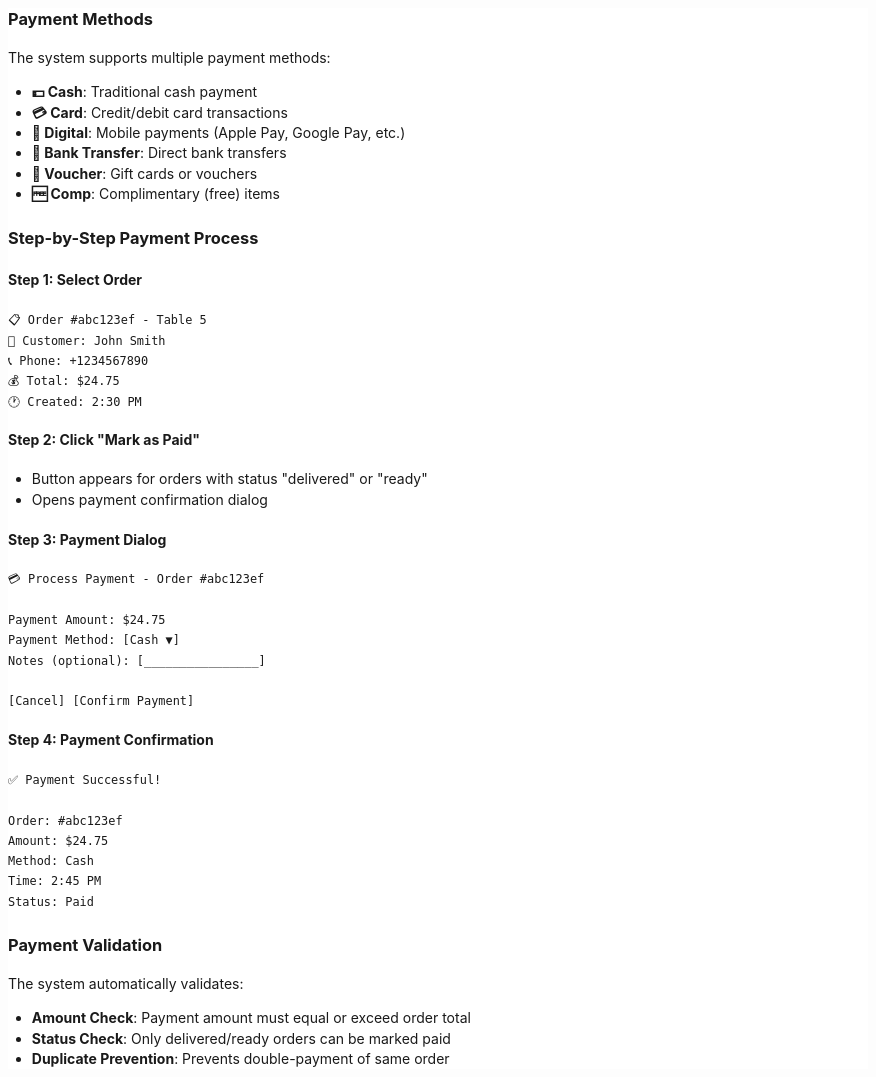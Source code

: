 ### Payment Methods

The system supports multiple payment methods:

- **💵 Cash**: Traditional cash payment
- **💳 Card**: Credit/debit card transactions
- **📱 Digital**: Mobile payments (Apple Pay, Google Pay, etc.)
- **🏧 Bank Transfer**: Direct bank transfers
- **🎁 Voucher**: Gift cards or vouchers
- **🆓 Comp**: Complimentary (free) items

### Step-by-Step Payment Process

#### Step 1: Select Order
```
📋 Order #abc123ef - Table 5
👤 Customer: John Smith
📞 Phone: +1234567890
💰 Total: $24.75
🕐 Created: 2:30 PM
```

#### Step 2: Click "Mark as Paid"
- Button appears for orders with status "delivered" or "ready"
- Opens payment confirmation dialog

#### Step 3: Payment Dialog
```
💳 Process Payment - Order #abc123ef

Payment Amount: $24.75
Payment Method: [Cash ▼]
Notes (optional): [________________]

[Cancel] [Confirm Payment]
```

#### Step 4: Payment Confirmation
```
✅ Payment Successful!

Order: #abc123ef
Amount: $24.75
Method: Cash
Time: 2:45 PM
Status: Paid
```

### Payment Validation

The system automatically validates:
- **Amount Check**: Payment amount must equal or exceed order total
- **Status Check**: Only delivered/ready orders can be marked paid
- **Duplicate Prevention**: Prevents double-payment of same order
